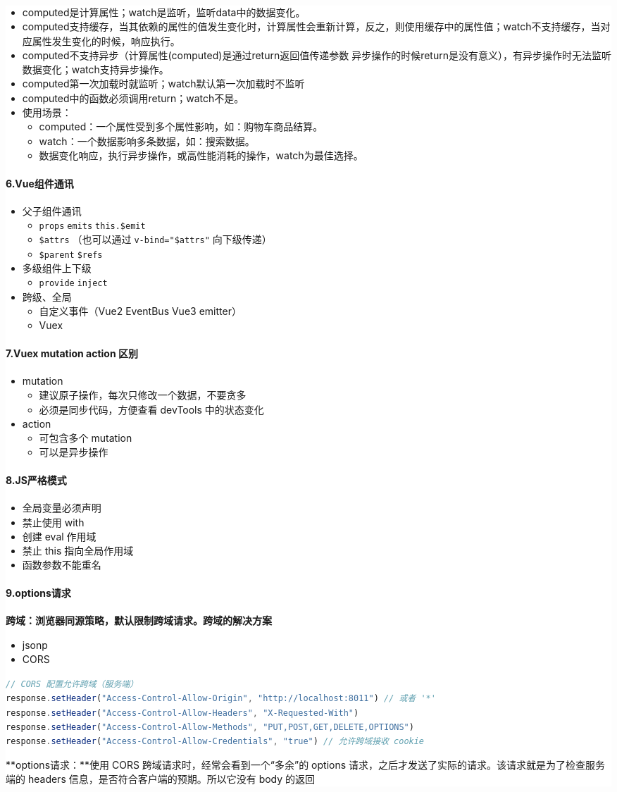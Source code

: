 - computed是计算属性；watch是监听，监听data中的数据变化。
- computed支持缓存，当其依赖的属性的值发生变化时，计算属性会重新计算，反之，则使用缓存中的属性值；watch不支持缓存，当对应属性发生变化的时候，响应执行。
- computed不支持异步（计算属性(computed)是通过return返回值传递参数 异步操作的时候return是没有意义），有异步操作时无法监听数据变化；watch支持异步操作。
- computed第一次加载时就监听；watch默认第一次加载时不监听
- computed中的函数必须调用return；watch不是。
- 使用场景：
  - computed：一个属性受到多个属性影响，如：购物车商品结算。
  - watch：一个数据影响多条数据，如：搜索数据。
  - 数据变化响应，执行异步操作，或高性能消耗的操作，watch为最佳选择。

#### 6.Vue组件通讯

- 父子组件通讯
  - `props` `emits` `this.$emit`
  - `$attrs` （也可以通过 `v-bind="$attrs"` 向下级传递）
  - `$parent` `$refs`
- 多级组件上下级
  - `provide` `inject`
- 跨级、全局
  - 自定义事件（Vue2 EventBus Vue3 emitter）
  - Vuex

#### 7.Vuex mutation action 区别

- mutation
  - 建议原子操作，每次只修改一个数据，不要贪多
  - 必须是同步代码，方便查看 devTools 中的状态变化
- action
  - 可包含多个 mutation
  - 可以是异步操作

#### 8.JS严格模式

- 全局变量必须声明
- 禁止使用 with
- 创建 eval 作用域
- 禁止 this 指向全局作用域
- 函数参数不能重名

#### 9.options请求

**跨域：浏览器同源策略，默认限制跨域请求。跨域的解决方案**

- jsonp
- CORS

```js
// CORS 配置允许跨域（服务端）
response.setHeader("Access-Control-Allow-Origin", "http://localhost:8011") // 或者 '*'
response.setHeader("Access-Control-Allow-Headers", "X-Requested-With")
response.setHeader("Access-Control-Allow-Methods", "PUT,POST,GET,DELETE,OPTIONS")
response.setHeader("Access-Control-Allow-Credentials", "true") // 允许跨域接收 cookie
```

**options请求：**使用 CORS 跨域请求时，经常会看到一个“多余”的 options 请求，之后才发送了实际的请求。该请求就是为了检查服务端的 headers 信息，是否符合客户端的预期。所以它没有 body 的返回
